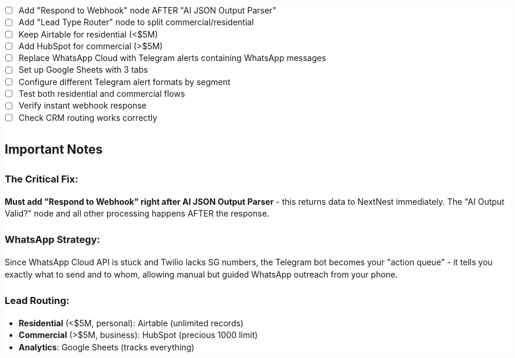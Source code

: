 - [ ] Add "Respond to Webhook" node AFTER "AI JSON Output Parser"
- [ ] Add "Lead Type Router" node to split commercial/residential
- [ ] Keep Airtable for residential (<$5M)
- [ ] Add HubSpot for commercial (>$5M)
- [ ] Replace WhatsApp Cloud with Telegram alerts containing WhatsApp messages
- [ ] Set up Google Sheets with 3 tabs
- [ ] Configure different Telegram alert formats by segment
- [ ] Test both residential and commercial flows
- [ ] Verify instant webhook response
- [ ] Check CRM routing works correctly

## Important Notes

### The Critical Fix:
**Must add "Respond to Webhook" right after AI JSON Output Parser** - this returns data to NextNest immediately. The "AI Output Valid?" node and all other processing happens AFTER the response.

### WhatsApp Strategy:
Since WhatsApp Cloud API is stuck and Twilio lacks SG numbers, the Telegram bot becomes your "action queue" - it tells you exactly what to send and to whom, allowing manual but guided WhatsApp outreach from your phone.

### Lead Routing:
- **Residential** (<$5M, personal): Airtable (unlimited records)
- **Commercial** (>$5M, business): HubSpot (precious 1000 limit)
- **Analytics**: Google Sheets (tracks everything)